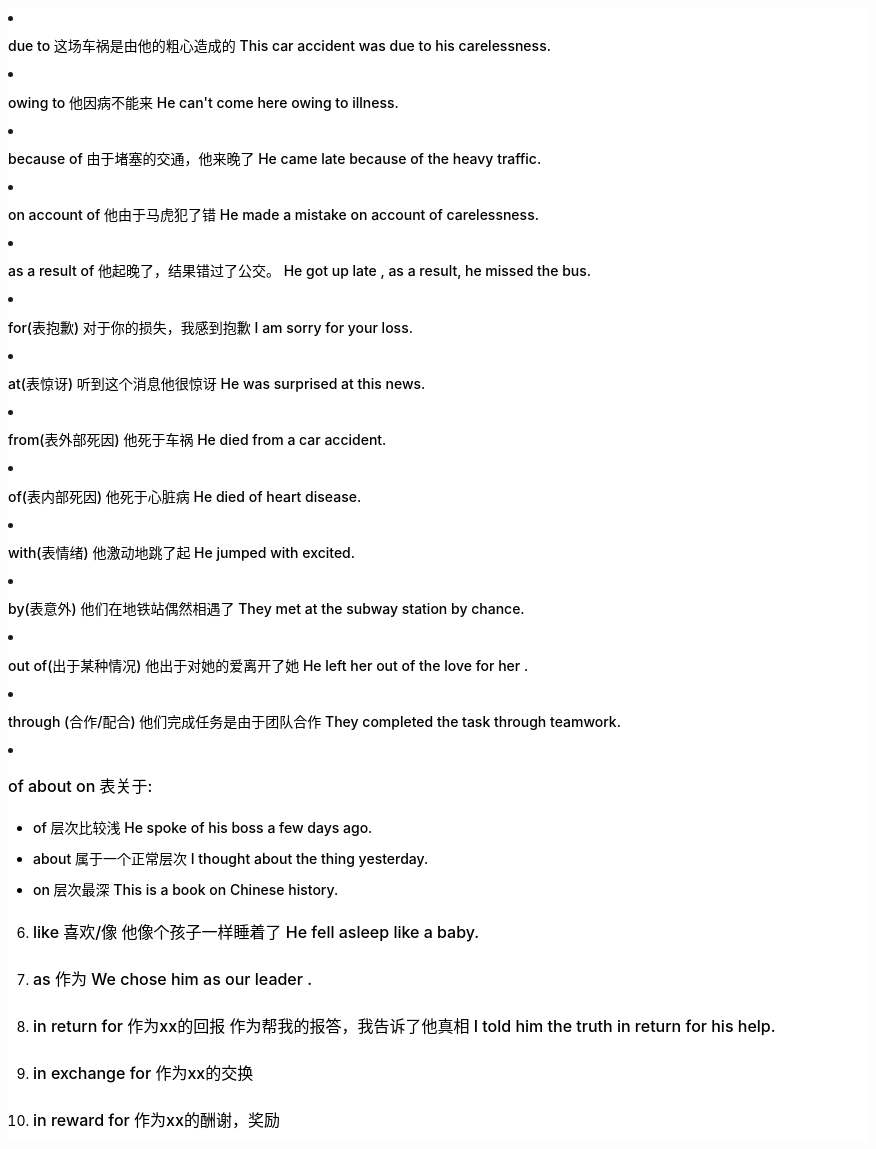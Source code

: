 <li><section style="margin-top: 5px; margin-bottom: 5px; line-height: 26px; text-align: left; color: rgb(1,1,1); font-weight: 500;">due to  这场车祸是由他的粗心造成的 This car accident was due to his carelessness.</section></li><li><section style="margin-top: 5px; margin-bottom: 5px; line-height: 26px; text-align: left; color: rgb(1,1,1); font-weight: 500;">owing to  他因病不能来 He can't come here owing to illness.</section></li><li><section style="margin-top: 5px; margin-bottom: 5px; line-height: 26px; text-align: left; color: rgb(1,1,1); font-weight: 500;">because of 由于堵塞的交通，他来晚了 He came late because of the heavy traffic.</section></li><li><section style="margin-top: 5px; margin-bottom: 5px; line-height: 26px; text-align: left; color: rgb(1,1,1); font-weight: 500;">on account of 他由于马虎犯了错 He made a mistake on account of carelessness.</section></li><li><section style="margin-top: 5px; margin-bottom: 5px; line-height: 26px; text-align: left; color: rgb(1,1,1); font-weight: 500;">as a result of 他起晚了，结果错过了公交。 He got up late , as a result, he missed the  bus.</section></li><li><section style="margin-top: 5px; margin-bottom: 5px; line-height: 26px; text-align: left; color: rgb(1,1,1); font-weight: 500;">for(表抱歉) 对于你的损失，我感到抱歉 I am sorry for your loss.</section></li><li><section style="margin-top: 5px; margin-bottom: 5px; line-height: 26px; text-align: left; color: rgb(1,1,1); font-weight: 500;">at(表惊讶)  听到这个消息他很惊讶 He was surprised at this news.</section></li><li><section style="margin-top: 5px; margin-bottom: 5px; line-height: 26px; text-align: left; color: rgb(1,1,1); font-weight: 500;">from(表外部死因) 他死于车祸 He died from a car accident.</section></li><li><section style="margin-top: 5px; margin-bottom: 5px; line-height: 26px; text-align: left; color: rgb(1,1,1); font-weight: 500;">of(表内部死因) 他死于心脏病 He died of heart disease.</section></li><li><section style="margin-top: 5px; margin-bottom: 5px; line-height: 26px; text-align: left; color: rgb(1,1,1); font-weight: 500;">with(表情绪) 他激动地跳了起 He jumped with excited.</section></li><li><section style="margin-top: 5px; margin-bottom: 5px; line-height: 26px; text-align: left; color: rgb(1,1,1); font-weight: 500;">by(表意外) 他们在地铁站偶然相遇了 They met at the subway station by chance.</section></li><li><section style="margin-top: 5px; margin-bottom: 5px; line-height: 26px; text-align: left; color: rgb(1,1,1); font-weight: 500;">out of(出于某种情况) 他出于对她的爱离开了她 He left her out of the love for her .</section></li><li><section style="margin-top: 5px; margin-bottom: 5px; line-height: 26px; text-align: left; color: rgb(1,1,1); font-weight: 500;">through (合作/配合) 他们完成任务是由于团队合作 They completed the task through teamwork.</section></li></ul>
</section></li><li><section style="margin-top: 5px; margin-bottom: 5px; line-height: 26px; text-align: left; color: rgb(1,1,1); font-weight: 500;"><p style="font-size: 16px; padding-top: 8px; padding-bottom: 8px; margin: 0; line-height: 26px; color: black; text-align: justify;">of about on 表关于:</p>
</section></li></ol>
<ul data-tool="mdnice编辑器" style="margin-top: 8px; margin-bottom: 8px; padding-left: 25px; color: black; list-style-type: disc;">
<li><section style="margin-top: 5px; margin-bottom: 5px; line-height: 26px; text-align: left; color: rgb(1,1,1); font-weight: 500;">of 层次比较浅 He spoke of his boss a few days ago.</section></li><li><section style="margin-top: 5px; margin-bottom: 5px; line-height: 26px; text-align: left; color: rgb(1,1,1); font-weight: 500;">about 属于一个正常层次   I thought about the thing yesterday.</section></li><li><section style="margin-top: 5px; margin-bottom: 5px; line-height: 26px; text-align: left; color: rgb(1,1,1); font-weight: 500;">on 层次最深 This is a book on Chinese history.</section></li></ul>
<ol start="6" data-tool="mdnice编辑器" style="margin-top: 8px; margin-bottom: 8px; padding-left: 25px; color: black; list-style-type: decimal;">
<li><section style="margin-top: 5px; margin-bottom: 5px; line-height: 26px; text-align: left; color: rgb(1,1,1); font-weight: 500;"><p style="font-size: 16px; padding-top: 8px; padding-bottom: 8px; margin: 0; line-height: 26px; color: black; text-align: justify;">like 喜欢/像 他像个孩子一样睡着了 He fell asleep like  a baby.</p>
</section></li><li><section style="margin-top: 5px; margin-bottom: 5px; line-height: 26px; text-align: left; color: rgb(1,1,1); font-weight: 500;"><p style="font-size: 16px; padding-top: 8px; padding-bottom: 8px; margin: 0; line-height: 26px; color: black; text-align: justify;">as 作为  We chose	him	as our leader	.</p>
</section></li><li><section style="margin-top: 5px; margin-bottom: 5px; line-height: 26px; text-align: left; color: rgb(1,1,1); font-weight: 500;"><p style="font-size: 16px; padding-top: 8px; padding-bottom: 8px; margin: 0; line-height: 26px; color: black; text-align: justify;">in return for 作为xx的回报 作为帮我的报答，我告诉了他真相 I told him the truth in return for his help.</p>
</section></li><li><section style="margin-top: 5px; margin-bottom: 5px; line-height: 26px; text-align: left; color: rgb(1,1,1); font-weight: 500;"><p style="font-size: 16px; padding-top: 8px; padding-bottom: 8px; margin: 0; line-height: 26px; color: black; text-align: justify;">in exchange for 作为xx的交换</p>
</section></li><li><section style="margin-top: 5px; margin-bottom: 5px; line-height: 26px; text-align: left; color: rgb(1,1,1); font-weight: 500;"><p style="font-size: 16px; padding-top: 8px; padding-bottom: 8px; margin: 0; line-height: 26px; color: black; text-align: justify;">in reward for  作为xx的酬谢，奖励</p>